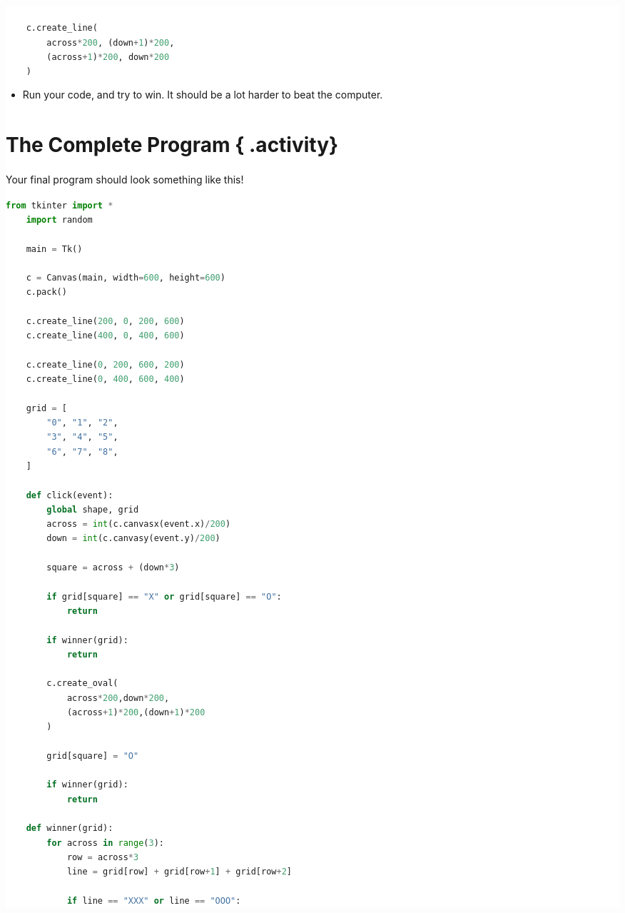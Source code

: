 ```python

    c.create_line(
        across*200, (down+1)*200,
        (across+1)*200, down*200
    )
```

+ Run your code, and try to win. It should be a lot harder to beat the computer.

# The Complete Program { .activity}

Your final program should look something like this!

```python
from tkinter import *
    import random

    main = Tk()

    c = Canvas(main, width=600, height=600)
    c.pack()

    c.create_line(200, 0, 200, 600)
    c.create_line(400, 0, 400, 600)

    c.create_line(0, 200, 600, 200)
    c.create_line(0, 400, 600, 400)

    grid = [
        "0", "1", "2",
        "3", "4", "5",
        "6", "7", "8",
    ]

    def click(event):
        global shape, grid
        across = int(c.canvasx(event.x)/200)
        down = int(c.canvasy(event.y)/200)

        square = across + (down*3)

        if grid[square] == "X" or grid[square] == "O":
            return

        if winner(grid):
            return

        c.create_oval(
            across*200,down*200,
            (across+1)*200,(down+1)*200
        )

        grid[square] = "O"

        if winner(grid):
            return

    def winner(grid):
        for across in range(3):
            row = across*3
            line = grid[row] + grid[row+1] + grid[row+2]

            if line == "XXX" or line == "OOO":
```